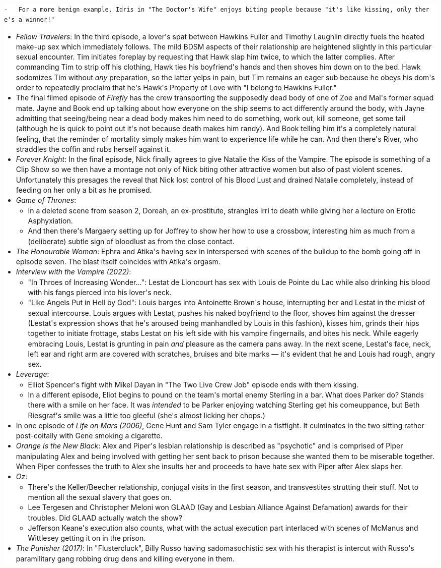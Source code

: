     -   For a more benign example, Idris in "The Doctor's Wife" enjoys biting people because "it's like kissing, only there's a winner!"
-   _Fellow Travelers_: In the third episode, a lover's spat between Hawkins Fuller and Timothy Laughlin directly fuels the heated make-up sex which immediately follows. The mild BDSM aspects of their relationship are heightened slightly in this particular sexual encounter. Tim initiates foreplay by requesting that Hawk slap him twice, to which the latter complies. After commanding Tim to strip off his clothing, Hawk ties his boyfriend's hands and then shoves him down on to the bed. Hawk sodomizes Tim without _any_ preparation, so the latter yelps in pain, but Tim remains an eager sub because he obeys his dom's order to repeatedly proclaim that he's Hawk's Property of Love with "I belong to Hawkins Fuller."
-   The final filmed episode of _Firefly_ has the crew transporting the supposedly dead body of one of Zoe and Mal's former squad mate. Jayne and Book end up talking about how everyone on the ship seems to act differently around the body, with Jayne admitting that seeing/being near a dead body makes him need to do something, work out, kill someone, get some tail (although he is quick to point out it's not because death makes him randy). And Book telling him it's a completely natural feeling, that the reminder of mortality simply makes him want to experience life while he can. And then there's River, who straddles the coffin and rubs herself against it.
-   _Forever Knight_: In the final episode, Nick finally agrees to give Natalie the Kiss of the Vampire. The episode is something of a Clip Show so we then have a montage not only of Nick biting other attractive women but also of past violent scenes. Unfortunately this presages the reveal that Nick lost control of his Blood Lust and drained Natalie completely, instead of feeding on her only a bit as he promised.
-   _Game of Thrones_:
    -   In a deleted scene from season 2, Doreah, an ex-prostitute, strangles Irri to death while giving her a lecture on Erotic Asphyxiation.
    -   And then there's Margaery setting up for Joffrey to show her how to use a crossbow, interesting him as much from a (deliberate) subtle sign of bloodlust as from the close contact.
-   _The Honourable Woman_: Ephra and Atika's having sex in interspersed with scenes of the buildup to the bomb going off in episode seven. The blast itself coincides with Atika's orgasm.
-   _Interview with the Vampire (2022)_:
    -   "In Throes of Increasing Wonder...": Lestat de Lioncourt has sex with Louis de Pointe du Lac while also drinking his blood with his fangs pierced into his lover's neck.
    -   "Like Angels Put in Hell by God": Louis barges into Antoinette Brown's house, interrupting her and Lestat in the midst of sexual intercourse. Louis argues with Lestat, pushes his naked boyfriend to the floor, shoves him against the dresser (Lestat's expression shows that he's aroused being manhandled by Louis in this fashion), kisses him, grinds their hips together to initiate frottage, stabs Lestat on his left side with his vampire fingernails, and bites his neck. While eagerly embracing Louis, Lestat is grunting in pain _and_ pleasure as the camera pans away. In the next scene, Lestat's face, neck, left ear and right arm are covered with scratches, bruises and bite marks — it's evident that he and Louis had rough, angry sex.
-   _Leverage_:
    -   Elliot Spencer's fight with Mikel Dayan in "The Two Live Crew Job" episode ends with them kissing.
    -   In a different episode, Eliot begins to pound on the team's mortal enemy Sterling in a bar. What does Parker do? Stands there with a smile on her face. It was _intended_ to be Parker enjoying watching Sterling get his comeuppance, but Beth Riesgraf's smile was a little too gleeful (she's almost licking her chops.)
-   In one episode of _Life on Mars (2006)_, Gene Hunt and Sam Tyler engage in a fistfight. It culminates in the two sitting rather post-coitally with Gene smoking a cigarette.
-   _Orange Is the New Black_: Alex and Piper's lesbian relationship is described as "psychotic" and is comprised of Piper manipulating Alex and being involved with getting her sent back to prison because she wanted them to be miserable together. When Piper confesses the truth to Alex she insults her and proceeds to have hate sex with Piper after Alex slaps her.
-   _Oz_:
    -   There's the Keller/Beecher relationship, conjugal visits in the first season, and transvestites strutting their stuff. Not to mention all the sexual slavery that goes on.
    -   Lee Tergesen and Christopher Meloni won GLAAD (Gay and Lesbian Alliance Against Defamation) awards for their troubles. Did GLAAD actually watch the show?
    -   Jefferson Keane's execution also counts, what with the actual execution part interlaced with scenes of McManus and Wittlesey getting it on in the prison.
-   _The Punisher (2017)_: In "Flustercluck", Billy Russo having sadomasochistic sex with his therapist is intercut with Russo's paramilitary gang robbing drug dens and killing everyone in them.